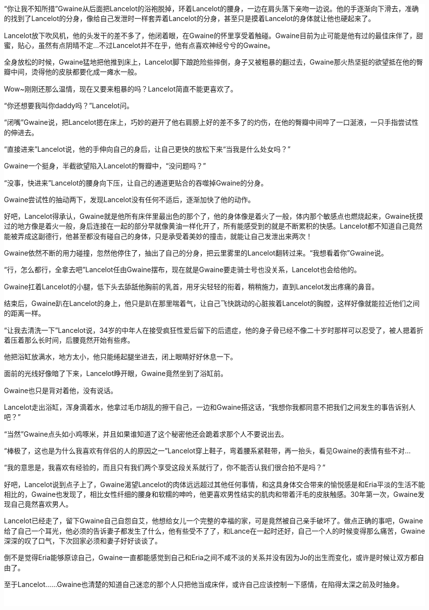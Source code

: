 “你让我不知所措”Gwaine从后面把Lancelot的浴袍脱掉，环着Lancelot的腰身，一边在肩头落下亲吻一边说。他的手逐渐向下滑去，准确的找到了Lancelot的分身，像给自己发泄时一样套弄着Lancelot的分身，甚至只是摸着Lancelot的身体就让他也硬起来了。

Lancelot放下吹风机，他的头发干的差不多了，他闭着眼，在Gwaine的怀里享受着触碰。Gwaine目前为止可能是他有过的最佳床伴了，甜蜜，贴心，虽然有点阴晴不定…不过Lancelot并不在乎，他有点喜欢神经兮兮的Gwaine。

全身放松的时候，Gwaine猛地把他推到床上，Lancelot脚下踉跄险些摔倒，身子又被粗暴的翻过去，Gwaine那火热坚挺的欲望抵在他的臀瓣中间，烫得他的皮肤都要化成一瘫水一般。

Wow\~刚刚还那么温情，现在又要来粗暴的吗？Lancelot简直不能更喜欢了。

“你还想要我叫你daddy吗？”Lancelot问。

“闭嘴”Gwaine说，把Lancelot摁在床上，巧妙的避开了他右肩膀上好的差不多了的灼伤，在他的臀瓣中间啐了一口涎液，一只手指尝试性的伸进去。

“直接进来”Lancelot说，他的手伸向自己的身后，让自己更快的放松下来“当我是什么处女吗？”

Gwaine一个挺身，半截欲望陷入Lancelot的臀瓣中，“没问题吗？”

“没事，快进来”Lancelot的腰身向下压，让自己的通道更贴合的吞噬掉Gwaine的分身。

Gwaine尝试性的抽动两下，发现Lancelot没有任何不适后，逐渐加快了他的动作。

好吧，Lancelot得承认，Gwaine就是他所有床伴里最出色的那个了，他的身体像是着火了一般，体内那个敏感点也燃烧起来，Gwaine抚摸过的地方像是着火一般，身后连接在一起的部分早就像黄油一样化开了，所有能感受到的就是不断累积的快感。Lancelot都不知道自己竟然能被弄成这副德行，他甚至都没有碰自己的身体，只是承受着美妙的撞击，就能让自己发泄出来两次！

Gwaine依然不断的用力碰撞，忽然他停住了，抽出了自己的分身，把云里雾里的Lancelot翻转过来。“我想看着你”Gwaine说。

“行，怎么都行，全拿去吧”Lancelot任由Gwaine摆布，现在就是Gwaine要走骑士号也没关系，Lancelot也会给他的。

Gwaine扛着Lancelot的小腿，低下头去舔舐他胸前的乳首，用牙尖轻轻的衔着，稍稍施力，直到Lancelot发出疼痛的鼻音。

结束后，Gwaine趴在Lancelot的身上，他只是趴在那里喘着气，让自己飞快跳动的心脏挨着Lancelot的胸膛，这样好像就能拉近他们之间的距离一样。

“让我去清洗一下”Lancelot说，34岁的中年人在接受疯狂性爱后留下的后遗症，他的身子骨已经不像二十岁时那样可以忍受了，被人摁着折着压着那么长时间，后腰竟然开始有些疼。

他把浴缸放满水，地方太小，他只能绻起腿坐进去，闭上眼睛好好休息一下。

面前的光线好像暗了下来，Lancelot睁开眼，Gwaine竟然坐到了浴缸前。

Gwaine也只是背对着他，没有说话。

Lancelot走出浴缸，浑身滴着水，他拿过毛巾胡乱的擦干自己，一边和Gwaine搭这话，“我想你我都同意不把我们之间发生的事告诉别人吧？”

“当然”Gwaine点头如小鸡啄米，并且如果谁知道了这个秘密他还会跪着求那个人不要说出去。

“棒极了，这也是为什么我喜欢有伴侣的人的原因之一”Lancelot穿上鞋子，弯着腰系紧鞋带，再一抬头，看见Gwaine的表情有些不对…

“我的意思是，我喜欢有经验的，而且只有我们两个享受这段关系就行了，你不能否认我们很合拍不是吗？”

好吧，Lancelot说到点子上了，Gwaine渴望Lancelot的肉体远远超过其他任何事情，和这具身体交合带来的愉悦感是和Eria平淡的生活不能相比的，Gwaine也发现了，相比女性纤细的腰身和软糯的呻吟，他更喜欢男性结实的肌肉和带着汗毛的皮肤触感。30年第一次，Gwaine发现自己竟然喜欢男人。

Lancelot已经走了，留下Gwaine自己自怨自艾，他想给女儿一个完整的幸福的家，可是竟然被自己亲手破坏了。做点正确的事吧，Gwaine给了自己一个耳光，他必须的告诉妻子都发生了什么，他有些受不了了，和Lance在一起时还好，自己一个人的时候变得那么痛苦，Gwaine深深的叹了口气，下次回家必须和妻子好好谈谈了。

倒不是觉得Eria能够原谅自己，Gwaine一直都能感觉到自己和Eria之间不咸不淡的关系并没有因为Jo的出生而变化，或许是时候让双方都自由了。

至于Lancelot……Gwaine也清楚的知道自己迷恋的那个人只把他当成床伴，或许自己应该控制一下感情，在陷得太深之前及时抽身。

<br>

